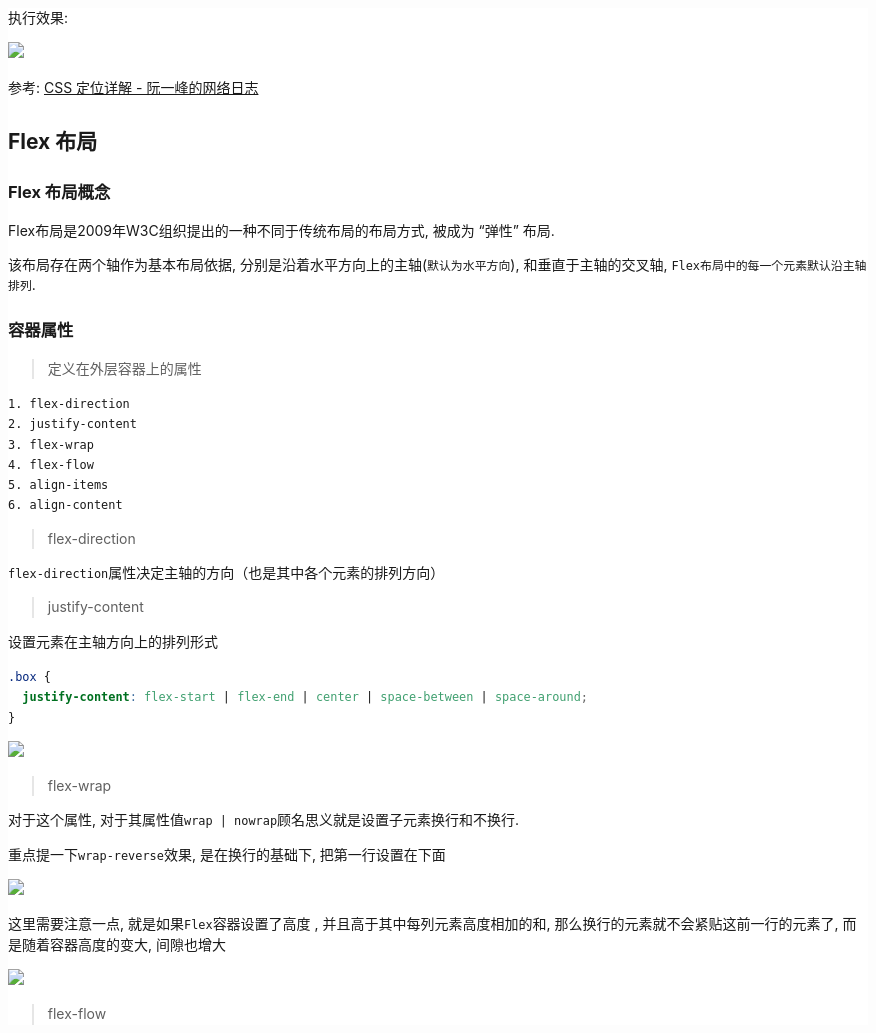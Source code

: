 执行效果:

![](https://tva1.sinaimg.cn/large/e6c9d24ely1h1fxcu277rj21c00u0gps.jpg)

参考: [CSS 定位详解 - 阮一峰的网络日志](http://www.ruanyifeng.com/blog/2019/11/css-position.html)

## Flex 布局

### Flex 布局概念

Flex布局是2009年W3C组织提出的一种不同于传统布局的布局方式, 被成为 “弹性” 布局.

该布局存在两个轴作为基本布局依据, 分别是沿着水平方向上的主轴(`默认为水平方向`), 和垂直于主轴的交叉轴,  `Flex布局中的每一个元素默认沿主轴排列`.

### 容器属性

> 定义在外层容器上的属性

```bash
1. flex-direction
2. justify-content
3. flex-wrap
4. flex-flow
5. align-items
6. align-content
```

> flex-direction

`flex-direction`属性决定主轴的方向（也是其中各个元素的排列方向）

> justify-content

设置元素在主轴方向上的排列形式

```css
.box {
  justify-content: flex-start | flex-end | center | space-between | space-around;
}
```

![](https://tva1.sinaimg.cn/large/e6c9d24ely1h1e7b7e4f6j20hp0l7wf6.jpg)

> flex-wrap

对于这个属性, 对于其属性值`wrap | nowrap`顾名思义就是设置子元素换行和不换行.

重点提一下`wrap-reverse`效果, 是在换行的基础下, 把第一行设置在下面

![](https://tva1.sinaimg.cn/large/e6c9d24ely1h1e76mnou6j21c00u0af8.jpg)

这里需要注意一点, 就是如果`Flex`容器设置了高度 , 并且高于其中每列元素高度相加的和, 那么换行的元素就不会紧贴这前一行的元素了, 而是随着容器高度的变大, 间隙也增大

![](https://tva1.sinaimg.cn/large/e6c9d24ely1h1e9waelfzj21c00u0q8m.jpg)

> flex-flow
